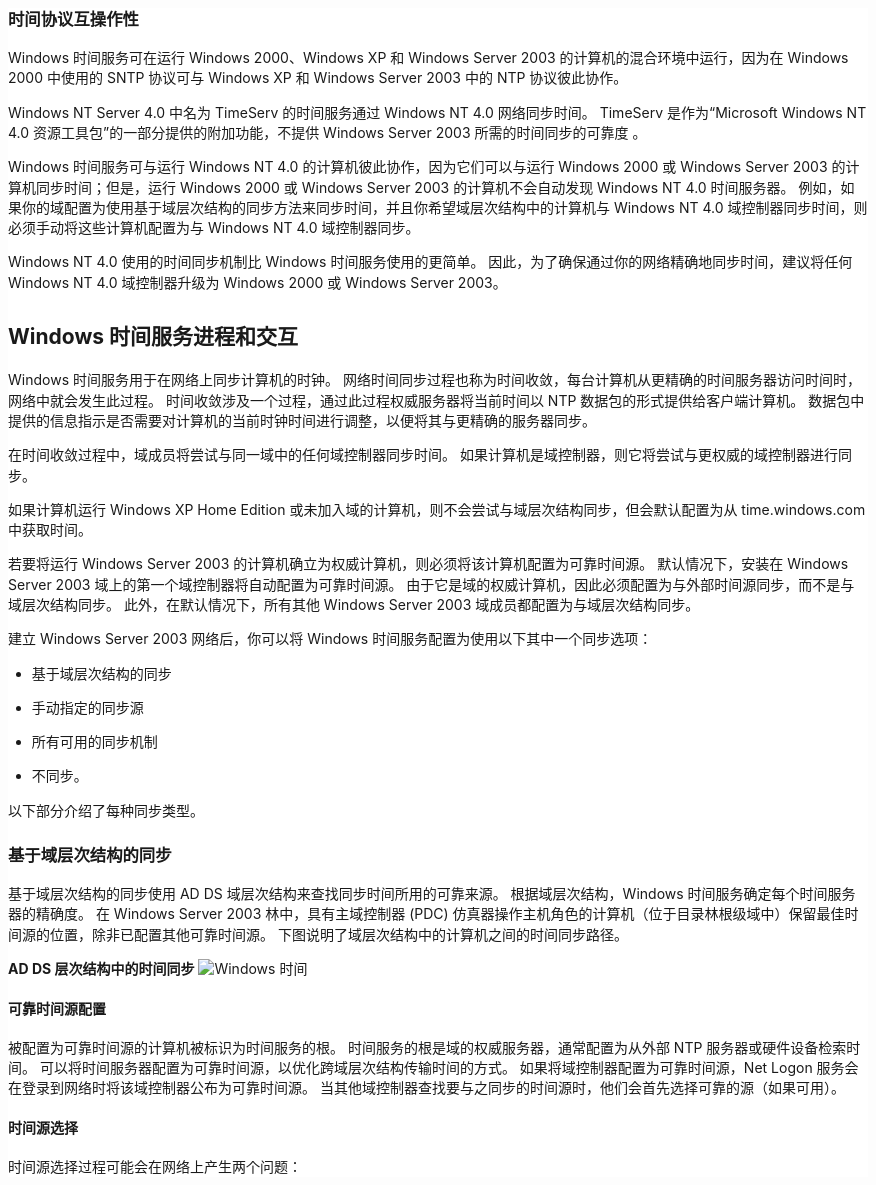 ### <a name="time-protocol-interoperability"></a>时间协议互操作性
Windows 时间服务可在运行 Windows 2000、Windows XP 和 Windows Server 2003 的计算机的混合环境中运行，因为在 Windows 2000 中使用的 SNTP 协议可与 Windows XP 和 Windows Server 2003 中的 NTP 协议彼此协作。

Windows NT Server 4.0 中名为 TimeServ 的时间服务通过 Windows NT 4.0 网络同步时间。 TimeServ 是作为“Microsoft Windows NT 4.0 资源工具包”的一部分提供的附加功能，不提供 Windows Server 2003 所需的时间同步的可靠度  。

Windows 时间服务可与运行 Windows NT 4.0 的计算机彼此协作，因为它们可以与运行 Windows 2000 或 Windows Server 2003 的计算机同步时间；但是，运行 Windows 2000 或 Windows Server 2003 的计算机不会自动发现 Windows NT 4.0 时间服务器。 例如，如果你的域配置为使用基于域层次结构的同步方法来同步时间，并且你希望域层次结构中的计算机与 Windows NT 4.0 域控制器同步时间，则必须手动将这些计算机配置为与 Windows NT 4.0 域控制器同步。

Windows NT 4.0 使用的时间同步机制比 Windows 时间服务使用的更简单。 因此，为了确保通过你的网络精确地同步时间，建议将任何 Windows NT 4.0 域控制器升级为 Windows 2000 或 Windows Server 2003。

## <a name="windows-time-service-processes-and-interactions"></a>Windows 时间服务进程和交互

Windows 时间服务用于在网络上同步计算机的时钟。 网络时间同步过程也称为时间收敛，每台计算机从更精确的时间服务器访问时间时，网络中就会发生此过程。 时间收敛涉及一个过程，通过此过程权威服务器将当前时间以 NTP 数据包的形式提供给客户端计算机。 数据包中提供的信息指示是否需要对计算机的当前时钟时间进行调整，以便将其与更精确的服务器同步。

在时间收敛过程中，域成员将尝试与同一域中的任何域控制器同步时间。 如果计算机是域控制器，则它将尝试与更权威的域控制器进行同步。

如果计算机运行 Windows XP Home Edition 或未加入域的计算机，则不会尝试与域层次结构同步，但会默认配置为从 time.windows.com 中获取时间。

若要将运行 Windows Server 2003 的计算机确立为权威计算机，则必须将该计算机配置为可靠时间源。 默认情况下，安装在 Windows Server 2003 域上的第一个域控制器将自动配置为可靠时间源。 由于它是域的权威计算机，因此必须配置为与外部时间源同步，而不是与域层次结构同步。 此外，在默认情况下，所有其他 Windows Server 2003 域成员都配置为与域层次结构同步。

建立 Windows Server 2003 网络后，你可以将 Windows 时间服务配置为使用以下其中一个同步选项：

-   基于域层次结构的同步

-   手动指定的同步源

-   所有可用的同步机制

-   不同步。

以下部分介绍了每种同步类型。

### <a name="domain-hierarchy-based-synchronization"></a>基于域层次结构的同步

基于域层次结构的同步使用 AD DS 域层次结构来查找同步时间所用的可靠来源。 根据域层次结构，Windows 时间服务确定每个时间服务器的精确度。 在 Windows Server 2003 林中，具有主域控制器 (PDC) 仿真器操作主机角色的计算机（位于目录林根级域中）保留最佳时间源的位置，除非已配置其他可靠时间源。 下图说明了域层次结构中的计算机之间的时间同步路径。

**AD DS 层次结构中的时间同步**
![Windows 时间](../media/Windows-Time-Service/How-the-Windows-Time-Service-Works/trnt_ntw_adhc.gif)

#### <a name="reliable-time-source-configuration"></a>可靠时间源配置
被配置为可靠时间源的计算机被标识为时间服务的根。 时间服务的根是域的权威服务器，通常配置为从外部 NTP 服务器或硬件设备检索时间。 可以将时间服务器配置为可靠时间源，以优化跨域层次结构传输时间的方式。 如果将域控制器配置为可靠时间源，Net Logon 服务会在登录到网络时将该域控制器公布为可靠时间源。 当其他域控制器查找要与之同步的时间源时，他们会首先选择可靠的源（如果可用）。

#### <a name="time-source-selection"></a>时间源选择
时间源选择过程可能会在网络上产生两个问题：
